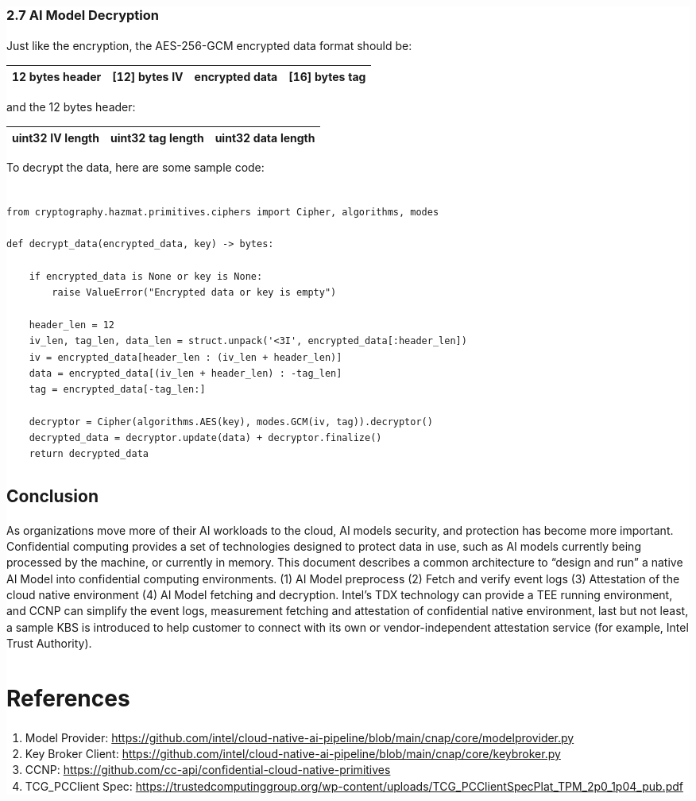 ### 2.7 AI Model Decryption

Just like the encryption, the AES-256-GCM encrypted data format should be:

12 bytes header | [12] bytes IV | encrypted data | [16] bytes tag
---|---|---|---

and the 12 bytes header:

uint32 IV length | uint32 tag length | uint32 data length
---|---|---

To decrypt the data, here are some sample code:

```

from cryptography.hazmat.primitives.ciphers import Cipher, algorithms, modes

def decrypt_data(encrypted_data, key) -> bytes:

    if encrypted_data is None or key is None:
        raise ValueError("Encrypted data or key is empty")

    header_len = 12
    iv_len, tag_len, data_len = struct.unpack('<3I', encrypted_data[:header_len])
    iv = encrypted_data[header_len : (iv_len + header_len)]
    data = encrypted_data[(iv_len + header_len) : -tag_len]
    tag = encrypted_data[-tag_len:]

    decryptor = Cipher(algorithms.AES(key), modes.GCM(iv, tag)).decryptor()
    decrypted_data = decryptor.update(data) + decryptor.finalize()
    return decrypted_data
```

## Conclusion

As organizations move more of their AI workloads to the cloud, AI models security, and protection has become more important. Confidential computing provides a set of technologies designed to protect data in use, such as AI models currently being processed by the machine, or currently in memory. 
This document describes a common architecture to “design and run” a native AI Model into confidential computing environments. (1) AI Model preprocess (2) Fetch and verify event logs (3) Attestation of the cloud native environment (4) AI Model fetching and decryption.
Intel’s TDX technology can provide a TEE running environment, and CCNP can simplify the event logs, measurement fetching and attestation of confidential native environment, last but not least, a sample KBS is introduced to help customer to connect with its own or vendor-independent attestation service (for example, Intel Trust Authority).

# References

1. Model Provider: https://github.com/intel/cloud-native-ai-pipeline/blob/main/cnap/core/modelprovider.py
2. Key Broker Client: https://github.com/intel/cloud-native-ai-pipeline/blob/main/cnap/core/keybroker.py
3. CCNP: https://github.com/cc-api/confidential-cloud-native-primitives
4. TCG_PCClient Spec: https://trustedcomputinggroup.org/wp-content/uploads/TCG_PCClientSpecPlat_TPM_2p0_1p04_pub.pdf
